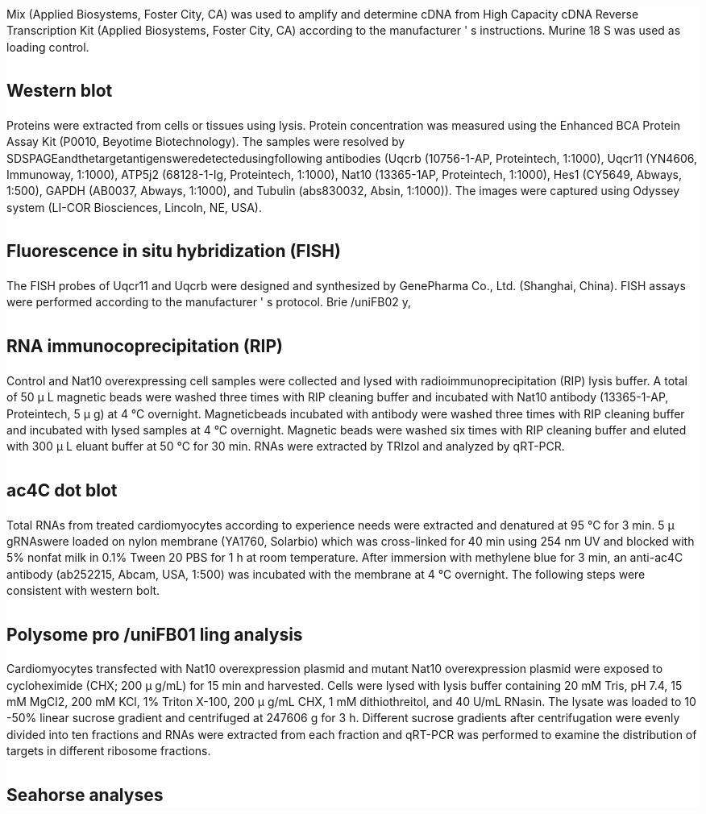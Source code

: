 Mix (Applied Biosystems, Foster City, CA) was used to amplify and determine cDNA from High Capacity cDNA Reverse Transcription Kit (Applied Biosystems, Foster City, CA) according to the manufacturer ' s instructions. Murine 18 S was used as loading control.

## Western blot

Proteins were extracted from cells or tissues using lysis. Protein concentration was measured using the Enhanced BCA Protein Assay Kit (P0010, Beyotime Biotechnology). The samples were resolved by SDSPAGEandthetargetantigensweredetectedusingfollowing antibodies (Uqcrb (10756-1-AP, Proteintech, 1:1000), Uqcr11 (YN4606, Immunoway, 1:1000), ATP5j2 (68128-1-Ig, Proteintech, 1:1000), Nat10 (13365-1AP, Proteintech, 1:1000), Hes1 (CY5649, Abways, 1:500), GAPDH (AB0037, Abways, 1:1000), and Tubulin (abs830032, Absin, 1:1000)). The images were captured using Odyssey system (LI-COR Biosciences, Lincoln, NE, USA).

## Fluorescence in situ hybridization (FISH)

The FISH probes of Uqcr11 and Uqcrb were designed and synthesized by GenePharma Co., Ltd. (Shanghai, China). FISH assays were performed according to the manufacturer ' s protocol. Brie /uniFB02 y,

## RNA immunocoprecipitation (RIP)

Control and Nat10 overexpressing cell samples were collected and lysed with radioimmunoprecipitation (RIP) lysis buffer. A total of 50 μ L magnetic beads were washed three times with RIP cleaning buffer and incubated with Nat10 antibody (13365-1-AP, Proteintech, 5 μ g) at 4 °C overnight. Magneticbeads incubated with antibody were washed three times with RIP cleaning buffer and incubated with lysed samples at 4 °C overnight. Magnetic beads were washed six times with RIP cleaning buffer and eluted with 300 μ L eluant buffer at 50 °C for 30 min. RNAs were extracted by TRIzol and analyzed by qRT-PCR.

## ac4C dot blot

Total RNAs from treated cardiomyocytes according to experience needs were extracted and denatured at 95 °C for 3 min. 5 μ gRNAswere loaded on nylon membrane (YA1760, Solarbio) which was cross-linked for 40 min using 254 nm UV and blocked with 5% nonfat milk in 0.1% Tween 20 PBS for 1 h at room temperature. After immersion with methylene blue for 3 min, an anti-ac4C antibody (ab252215, Abcam, USA, 1:500) was incubated with the membrane at 4 °C overnight. The following steps were consistent with western bolt.

## Polysome pro /uniFB01 ling analysis

Cardiomyocytes transfected with Nat10 overexpression plasmid and mutant Nat10 overexpression plasmid were exposed to cycloheximide (CHX; 200 µ g/mL) for 15 min and harvested. Cells were lysed with lysis buffer containing 20 mM Tris, pH 7.4, 15 mM MgCl2, 200 mM KCl, 1% Triton X-100, 200 µ g/mL CHX, 1 mM dithiothreitol, and 40 U/mL RNasin. The lysate was loaded to 10 -50% linear sucrose gradient and centrifuged at 247606 g for 3 h. Different sucrose gradients after centrifugation were evenly divided into ten fractions and RNAs were extracted from each fraction and qRT-PCR was performed to examine the distribution of targets in different ribosome fractions.

## Seahorse analyses

